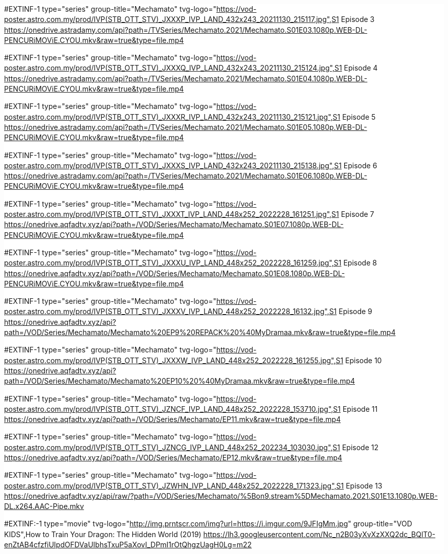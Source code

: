 #EXTINF-1 type="series" group-title="Mechamato" tvg-logo="https://vod-poster.astro.com.my/prod/IVP(STB_OTT_STV)_JXXXP_IVP_LAND_432x243_20211130_215117.jpg",S1 Episode 3
https://onedrive.astradamy.com/api?path=/TVSeries/Mechamato.2021/Mechamato.S01E03.1080p.WEB-DL-PENCURiMOViE.CYOU.mkv&raw=true&type=file.mp4

#EXTINF-1 type="series" group-title="Mechamato" tvg-logo="https://vod-poster.astro.com.my/prod/IVP(STB_OTT_STV)_JXXXQ_IVP_LAND_432x243_20211130_215124.jpg",S1 Episode 4
https://onedrive.astradamy.com/api?path=/TVSeries/Mechamato.2021/Mechamato.S01E04.1080p.WEB-DL-PENCURiMOViE.CYOU.mkv&raw=true&type=file.mp4

#EXTINF-1 type="series" group-title="Mechamato" tvg-logo="https://vod-poster.astro.com.my/prod/IVP(STB_OTT_STV)_JXXXR_IVP_LAND_432x243_20211130_215121.jpg",S1 Episode 5
https://onedrive.astradamy.com/api?path=/TVSeries/Mechamato.2021/Mechamato.S01E05.1080p.WEB-DL-PENCURiMOViE.CYOU.mkv&raw=true&type=file.mp4

#EXTINF-1 type="series" group-title="Mechamato" tvg-logo="https://vod-poster.astro.com.my/prod/IVP(STB_OTT_STV)_JXXXS_IVP_LAND_432x243_20211130_215138.jpg",S1 Episode 6
https://onedrive.astradamy.com/api?path=/TVSeries/Mechamato.2021/Mechamato.S01E06.1080p.WEB-DL-PENCURiMOViE.CYOU.mkv&raw=true&type=file.mp4

#EXTINF-1 type="series" group-title="Mechamato" tvg-logo="https://vod-poster.astro.com.my/prod/IVP(STB_OTT_STV)_JXXXT_IVP_LAND_448x252_2022228_161251.jpg",S1 Episode 7
https://onedrive.aqfadtv.xyz/api?path=/VOD/Series/Mechamato/Mechamato.S01E07.1080p.WEB-DL-PENCURiMOViE.CYOU.mkv&raw=true&type=file.mp4

#EXTINF-1 type="series" group-title="Mechamato" tvg-logo="https://vod-poster.astro.com.my/prod/IVP(STB_OTT_STV)_JXXXU_IVP_LAND_448x252_2022228_161259.jpg",S1 Episode 8
https://onedrive.aqfadtv.xyz/api?path=/VOD/Series/Mechamato/Mechamato.S01E08.1080p.WEB-DL-PENCURiMOViE.CYOU.mkv&raw=true&type=file.mp4

#EXTINF-1 type="series" group-title="Mechamato" tvg-logo="https://vod-poster.astro.com.my/prod/IVP(STB_OTT_STV)_JXXXV_IVP_LAND_448x252_2022228_16132.jpg",S1 Episode 9
https://onedrive.aqfadtv.xyz/api?path=/VOD/Series/Mechamato/Mechamato%20EP9%20REPACK%20%40MyDramaa.mkv&raw=true&type=file.mp4

#EXTINF-1 type="series" group-title="Mechamato" tvg-logo="https://vod-poster.astro.com.my/prod/IVP(STB_OTT_STV)_JXXXW_IVP_LAND_448x252_2022228_161255.jpg",S1 Episode 10
https://onedrive.aqfadtv.xyz/api?path=/VOD/Series/Mechamato/Mechamato%20EP10%20%40MyDramaa.mkv&raw=true&type=file.mp4

#EXTINF-1 type="series" group-title="Mechamato" tvg-logo="https://vod-poster.astro.com.my/prod/IVP(STB_OTT_STV)_JZNCF_IVP_LAND_448x252_2022228_153710.jpg",S1 Episode 11
https://onedrive.aqfadtv.xyz/api?path=/VOD/Series/Mechamato/EP11.mkv&raw=true&type=file.mp4

#EXTINF-1 type="series" group-title="Mechamato" tvg-logo="https://vod-poster.astro.com.my/prod/IVP(STB_OTT_STV)_JZNCG_IVP_LAND_448x252_202234_103030.jpg",S1 Episode 12
https://onedrive.aqfadtv.xyz/api?path=/VOD/Series/Mechamato/EP12.mkv&raw=true&type=file.mp4

#EXTINF-1 type="series" group-title="Mechamato" tvg-logo="https://vod-poster.astro.com.my/prod/IVP(STB_OTT_STV)_JZWHN_IVP_LAND_448x252_2022228_171323.jpg",S1 Episode 13
https://onedrive.aqfadtv.xyz/api/raw/?path=/VOD/Series/Mechamato/%5Bon9.stream%5DMechamato.2021.S01E13.1080p.WEB-DL.x264.AAC-Pipe.mkv

#EXTINF:-1 type="movie" tvg-logo="http://img.prntscr.com/img?url=https://i.imgur.com/9JFIgMm.jpg" group-title="VOD KIDS",How to Train Your Dragon: The Hidden World (2019)
https://lh3.googleusercontent.com/Nc_n2B03yXvXzXXQ2dc_BQlT0-enZtAB4cfzfiUIpdOFDVaUIbhsTxuP5aXovI_DPmI1rOtQhgzUagH0Lg=m22
